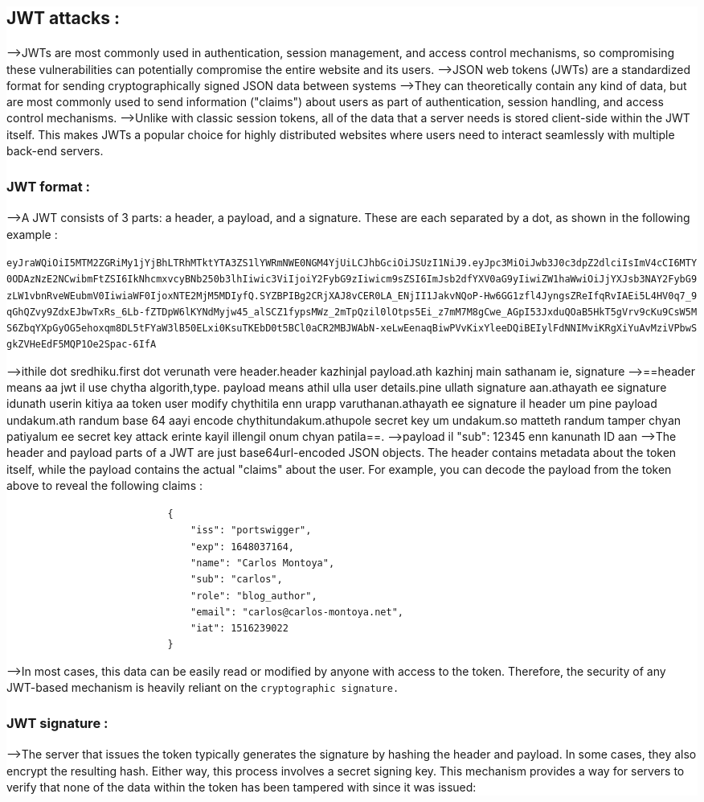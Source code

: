 ## JWT attacks :
-->JWTs are most commonly used in authentication, session management, and access control mechanisms, so compromising these vulnerabilities can potentially compromise the entire website and its users.
-->JSON web tokens (JWTs) are a standardized format for sending cryptographically signed JSON data between systems
-->They can theoretically contain any kind of data, but are most commonly used to send information ("claims") about users as part of authentication, session handling, and access control mechanisms.
-->Unlike with classic session tokens, all of the data that a server needs is stored client-side within the JWT itself. This makes JWTs a popular choice for highly distributed websites where users need to interact seamlessly with multiple back-end servers.

### JWT format :
-->A JWT consists of 3 parts: a header, a payload, and a signature. These are each separated by a dot, as shown in the following example :

 `eyJraWQiOiI5MTM2ZGRiMy1jYjBhLTRhMTktYTA3ZS1lYWRmNWE0NGM4YjUiLCJhbGciOiJSUzI1NiJ9.eyJpc3MiOiJwb3J0c3dpZ2dlciIsImV4cCI6MTY0ODAzNzE2NCwibmFtZSI6IkNhcmxvcyBNb250b3lhIiwic3ViIjoiY2FybG9zIiwicm9sZSI6ImJsb2dfYXV0aG9yIiwiZW1haWwiOiJjYXJsb3NAY2FybG9zLW1vbnRveWEubmV0IiwiaWF0IjoxNTE2MjM5MDIyfQ.SYZBPIBg2CRjXAJ8vCER0LA_ENjII1JakvNQoP-Hw6GG1zfl4JyngsZReIfqRvIAEi5L4HV0q7_9qGhQZvy9ZdxEJbwTxRs_6Lb-fZTDpW6lKYNdMyjw45_alSCZ1fypsMWz_2mTpQzil0lOtps5Ei_z7mM7M8gCwe_AGpI53JxduQOaB5HkT5gVrv9cKu9CsW5MS6ZbqYXpGyOG5ehoxqm8DL5tFYaW3lB50ELxi0KsuTKEbD0t5BCl0aCR2MBJWAbN-xeLwEenaqBiwPVvKixYleeDQiBEIylFdNNIMviKRgXiYuAvMziVPbwSgkZVHeEdF5MQP1Oe2Spac-6IfA`

-->ithile dot sredhiku.first dot verunath vere header.header kazhinjal payload.ath kazhinj main sathanam ie, signature
-->==header means aa jwt il use chytha algorith,type. payload means athil ulla user details.pine ullath signature aan.athayath ee signature idunath userin kitiya aa token user modify chythitila enn urapp varuthanan.athayath ee signature il header um pine payload undakum.ath randum base 64 aayi encode chythitundakum.athupole secret key um undakum.so matteth randum tamper chyan patiyalum ee secret key attack erinte kayil illengil onum chyan patila==.
-->payload il "sub": 12345  enn kanunath ID aan
-->The header and payload parts of a JWT are just base64url-encoded JSON objects. The header contains metadata about the token itself, while the payload contains the actual "claims" about the user. For example, you can decode the payload from the token above to reveal the following claims :

								{
								    "iss": "portswigger",
								    "exp": 1648037164,
								    "name": "Carlos Montoya",
								    "sub": "carlos",
								    "role": "blog_author",
								    "email": "carlos@carlos-montoya.net",
								    "iat": 1516239022
								}

-->In most cases, this data can be easily read or modified by anyone with access to the token. Therefore, the security of any JWT-based mechanism is heavily reliant on the `cryptographic signature.`

### JWT signature :
-->The server that issues the token typically generates the signature by hashing the header and payload. In some cases, they also encrypt the resulting hash. Either way, this process involves a secret signing key. This mechanism provides a way for servers to verify that none of the data within the token has been tampered with since it was issued:
